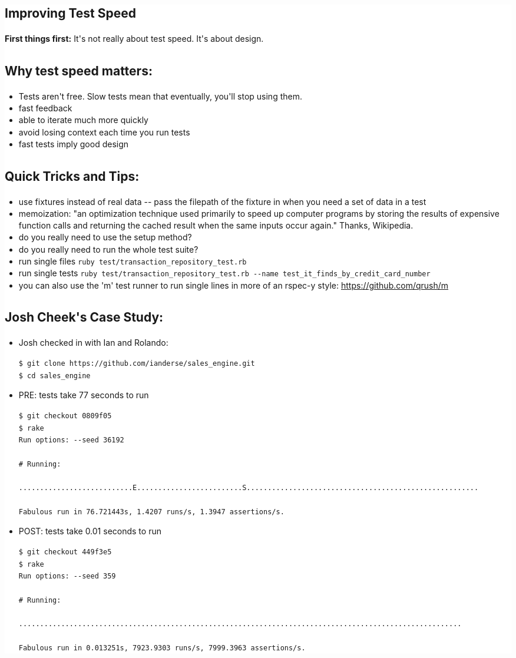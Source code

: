 Improving Test Speed
--------------------

**First things first:** It's not really about test speed. It's about design.

Why test speed matters:
-----------------------

* Tests aren't free. Slow tests mean that eventually, you'll stop using them. 
* fast feedback 
* able to iterate much more quickly
* avoid losing context each time you run tests
* fast tests imply good design

Quick Tricks and Tips:
----------------------

* use fixtures instead of real data -- pass the filepath of the fixture in when you need a set of data in a test
* memoization: "an optimization technique used primarily to speed up computer programs by storing the results of expensive function calls and returning the cached result when the same inputs occur again." Thanks, Wikipedia.
* do you really need to use the setup method?
* do you really need to run the whole test suite?
* run single files `ruby test/transaction_repository_test.rb`
* run single tests `ruby test/transaction_repository_test.rb --name test_it_finds_by_credit_card_number`
* you can also use the 'm' test runner to run single lines in more of an rspec-y style: https://github.com/qrush/m

Josh Cheek's Case Study:
---------------

- Josh checked in with Ian and Rolando:
  ```
  $ git clone https://github.com/ianderse/sales_engine.git
  $ cd sales_engine
  ```
- PRE: tests take 77 seconds to run
  ```
  $ git checkout 0809f05
  $ rake
  Run options: --seed 36192

  # Running:

  ...........................E.........................S.......................................................

  Fabulous run in 76.721443s, 1.4207 runs/s, 1.3947 assertions/s.
  ```
- POST: tests take 0.01 seconds to run
  ```
  $ git checkout 449f3e5
  $ rake
  Run options: --seed 359

  # Running:

  .........................................................................................................

  Fabulous run in 0.013251s, 7923.9303 runs/s, 7999.3963 assertions/s.
  ```
